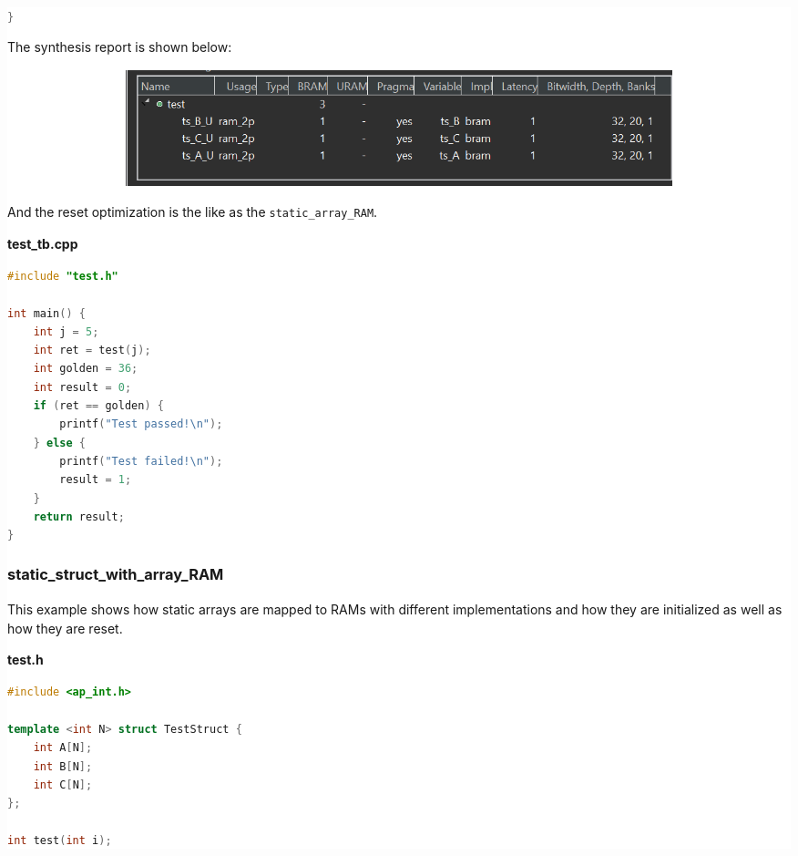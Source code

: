 ```cpp
}

```
The synthesis report is shown below:

<div align=center><img src="Images/14/8.png" alt="drawing" width="600"/></div>

And the reset optimization is the like as the ```static_array_RAM```.

**test_tb.cpp**
```cpp
#include "test.h"

int main() {
    int j = 5;
    int ret = test(j);
    int golden = 36;
    int result = 0;
    if (ret == golden) {
        printf("Test passed!\n");
    } else {
        printf("Test failed!\n");
        result = 1;
    }
    return result;
}
```


### static_struct_with_array_RAM

This example shows how static arrays are mapped to RAMs with different implementations and how they are initialized as well as how they are reset.


**test.h**
```cpp
#include <ap_int.h>

template <int N> struct TestStruct {
    int A[N];
    int B[N];
    int C[N];
};

int test(int i);
```
